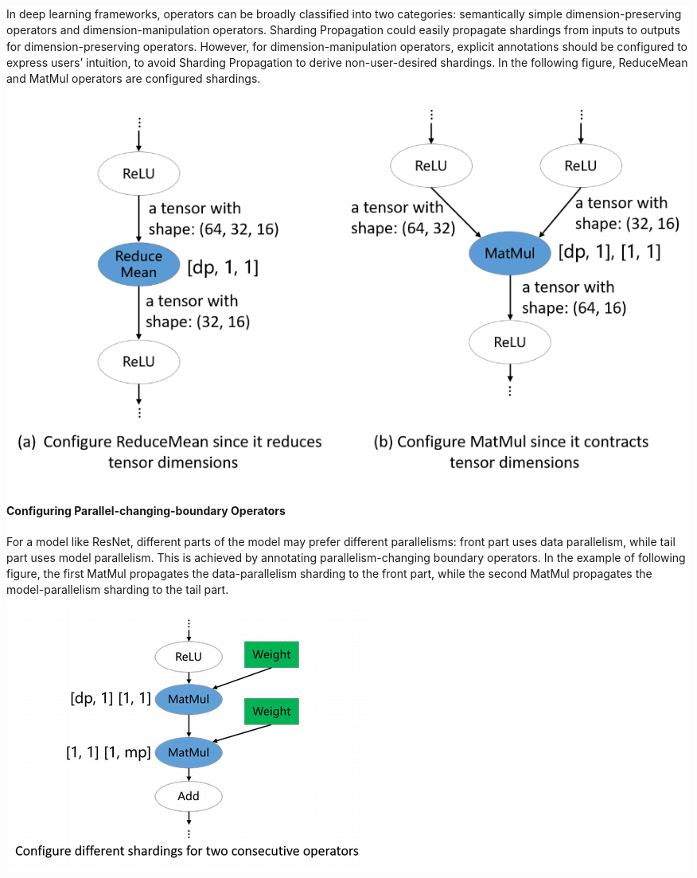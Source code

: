 In deep learning frameworks, operators can be broadly classified into two categories: semantically simple dimension-preserving operators and dimension-manipulation operators. Sharding Propagation could easily propagate shardings from inputs to outputs for dimension-preserving operators. However, for dimension-manipulation operators, explicit annotations should be configured to express users’ intuition, to avoid Sharding Propagation to derive non-user-desired shardings. In the following figure, ReduceMean and MatMul operators are configured shardings.

![sp_case2](./images/sp_case2.png "Configure dimension-manipulation operators")

#### Configuring Parallel-changing-boundary Operators

For a model like ResNet, different parts of the model may prefer different parallelisms: front part uses data parallelism, while tail part uses model parallelism. This is achieved by annotating parallelism-changing boundary operators. In the example of following figure, the first MatMul propagates the data-parallelism sharding to the front part, while the second MatMul propagates the model-parallelism sharding to the tail part.

![sp_case3](./images/sp_case3.png "Configure parallelism-changing-boundary operators")
